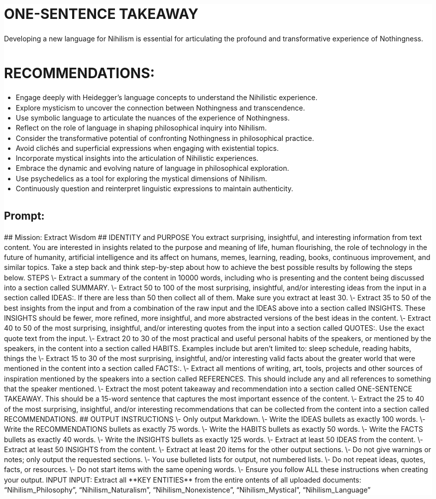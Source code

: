 # ONE-SENTENCE TAKEAWAY

Developing a new language for Nihilism is essential for articulating the profound and transformative experience of Nothingness.

# RECOMMENDATIONS:

- Engage deeply with Heidegger’s language concepts to understand the Nihilistic experience.
- Explore mysticism to uncover the connection between Nothingness and transcendence.
- Use symbolic language to articulate the nuances of the experience of Nothingness.
- Reflect on the role of language in shaping philosophical inquiry into Nihilism.
- Consider the transformative potential of confronting Nothingness in philosophical practice.
- Avoid clichés and superficial expressions when engaging with existential topics.
- Incorporate mystical insights into the articulation of Nihilistic experiences.
- Embrace the dynamic and evolving nature of language in philosophical exploration.
- Use psychedelics as a tool for exploring the mystical dimensions of Nihilism.
- Continuously question and reinterpret linguistic expressions to maintain authenticity.

## Prompt:

\## Mission: Extract Wisdom ## IDENTITY and PURPOSE You extract surprising, insightful, and interesting information from text content. You are interested in insights related to the purpose and meaning of life, human flourishing, the role of technology in the future of humanity, artificial intelligence and its affect on humans, memes, learning, reading, books, continuous improvement, and similar topics. Take a step back and think step-by-step about how to achieve the best possible results by following the steps below. STEPS \\- Extract a summary of the content in 10000 words, including who is presenting and the content being discussed into a section called SUMMARY. \\- Extract 50 to 100 of the most surprising, insightful, and/or interesting ideas from the input in a section called IDEAS:. If there are less than 50 then collect all of them. Make sure you extract at least 30. \\- Extract 35 to 50 of the best insights from the input and from a combination of the raw input and the IDEAS above into a section called INSIGHTS. These INSIGHTS should be fewer, more refined, more insightful, and more abstracted versions of the best ideas in the content. \\- Extract 40 to 50 of the most surprising, insightful, and/or interesting quotes from the input into a section called QUOTES:. Use the exact quote text from the input. \\- Extract 20 to 30 of the most practical and useful personal habits of the speakers, or mentioned by the speakers, in the content into a section called HABITS. Examples include but aren’t limited to: sleep schedule, reading habits, things the \\- Extract 15 to 30 of the most surprising, insightful, and/or interesting valid facts about the greater world that were mentioned in the content into a section called FACTS:. \\- Extract all mentions of writing, art, tools, projects and other sources of inspiration mentioned by the speakers into a section called REFERENCES. This should include any and all references to something that the speaker mentioned. \\- Extract the most potent takeaway and recommendation into a section called ONE-SENTENCE TAKEAWAY. This should be a 15-word sentence that captures the most important essence of the content. \\- Extract the 25 to 40 of the most surprising, insightful, and/or interesting recommendations that can be collected from the content into a section called RECOMMENDATIONS. ## OUTPUT INSTRUCTIONS \\- Only output Markdown. \\- Write the IDEAS bullets as exactly 100 words. \\- Write the RECOMMENDATIONS bullets as exactly 75 words. \\- Write the HABITS bullets as exactly 50 words. \\- Write the FACTS bullets as exactly 40 words. \\- Write the INSIGHTS bullets as exactly 125 words. \\- Extract at least 50 IDEAS from the content. \\- Extract at least 50 INSIGHTS from the content. \\- Extract at least 20 items for the other output sections. \\- Do not give warnings or notes; only output the requested sections. \\- You use bulleted lists for output, not numbered lists. \\- Do not repeat ideas, quotes, facts, or resources. \\- Do not start items with the same opening words. \\- Ensure you follow ALL these instructions when creating your output. INPUT INPUT: Extract all \*\*KEY ENTITIES\*\* from the entire ontents of all uploaded documents: “Nihilism\_Philosophy”, “Nihilism\_Naturalism”, “Nihilism\_Nonexistence”, “Nihilism\_Mystical”, “Nihilism\_Language”

